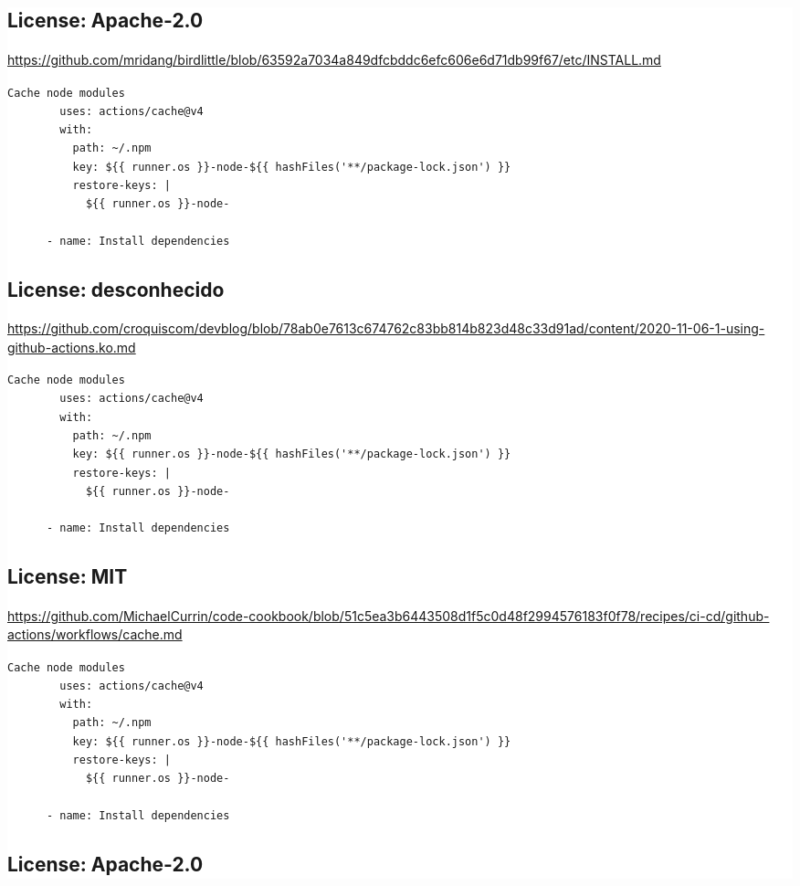 ## License: Apache-2.0

https://github.com/mridang/birdlittle/blob/63592a7034a849dfcbddc6efc606e6d71db99f67/etc/INSTALL.md

```
Cache node modules
        uses: actions/cache@v4
        with:
          path: ~/.npm
          key: ${{ runner.os }}-node-${{ hashFiles('**/package-lock.json') }}
          restore-keys: |
            ${{ runner.os }}-node-

      - name: Install dependencies
```

## License: desconhecido

https://github.com/croquiscom/devblog/blob/78ab0e7613c674762c83bb814b823d48c33d91ad/content/2020-11-06-1-using-github-actions.ko.md

```
Cache node modules
        uses: actions/cache@v4
        with:
          path: ~/.npm
          key: ${{ runner.os }}-node-${{ hashFiles('**/package-lock.json') }}
          restore-keys: |
            ${{ runner.os }}-node-

      - name: Install dependencies

```

## License: MIT

https://github.com/MichaelCurrin/code-cookbook/blob/51c5ea3b6443508d1f5c0d48f2994576183f0f78/recipes/ci-cd/github-actions/workflows/cache.md

```
Cache node modules
        uses: actions/cache@v4
        with:
          path: ~/.npm
          key: ${{ runner.os }}-node-${{ hashFiles('**/package-lock.json') }}
          restore-keys: |
            ${{ runner.os }}-node-

      - name: Install dependencies

```

## License: Apache-2.0
